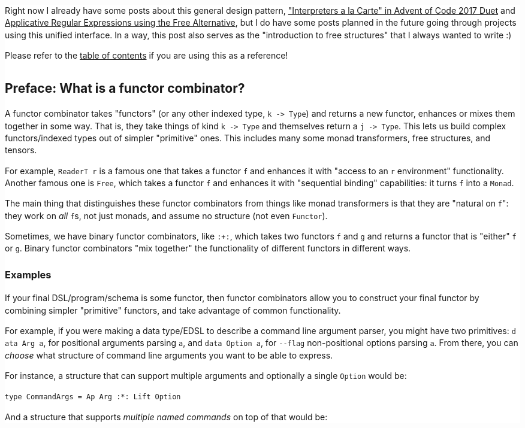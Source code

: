 Right now I already have some posts about this general design pattern,
["Interpreters a la Carte" in Advent of Code 2017
Duet](https://blog.jle.im/entry/interpreters-a-la-carte-duet.html) and
[Applicative Regular Expressions using the Free
Alternative](https://blog.jle.im/entry/free-alternative-regexp.html), but I do
have some posts planned in the future going through projects using this unified
interface. In a way, this post also serves as the "introduction to free
structures" that I always wanted to write :)

Please refer to the [table of
contents](https://blog.jle.im/entry/functor-combinatorpedia.html#title) if you
are using this as a reference!

Preface: What is a functor combinator?
--------------------------------------

A functor combinator takes "functors" (or any other indexed type, `k -> Type`)
and returns a new functor, enhances or mixes them together in some way. That is,
they take things of kind `k -> Type` and themselves return a `j -> Type`. This
lets us build complex functors/indexed types out of simpler "primitive" ones.
This includes many some monad transformers, free structures, and tensors.

For example, `ReaderT r` is a famous one that takes a functor `f` and enhances
it with "access to an `r` environment" functionality. Another famous one is
`Free`, which takes a functor `f` and enhances it with "sequential binding"
capabilities: it turns `f` into a `Monad`.

The main thing that distinguishes these functor combinators from things like
monad transformers is that they are "natural on `f`": they work on *all* `f`s,
not just monads, and assume no structure (not even `Functor`).

Sometimes, we have binary functor combinators, like `:+:`, which takes two
functors `f` and `g` and returns a functor that is "either" `f` or `g`. Binary
functor combinators "mix together" the functionality of different functors in
different ways.

### Examples

If your final DSL/program/schema is some functor, then functor combinators allow
you to construct your final functor by combining simpler "primitive" functors,
and take advantage of common functionality.

For example, if you were making a data type/EDSL to describe a command line
argument parser, you might have two primitives: `data Arg a`, for positional
arguments parsing `a`, and `data Option a`, for `--flag` non-positional options
parsing `a`. From there, you can *choose* what structure of command line
arguments you want to be able to express.

For instance, a structure that can support multiple arguments and optionally a
single `Option` would be:

``` {.haskell}
type CommandArgs = Ap Arg :*: Lift Option
```

And a structure that supports *multiple named commands* on top of that would be:
